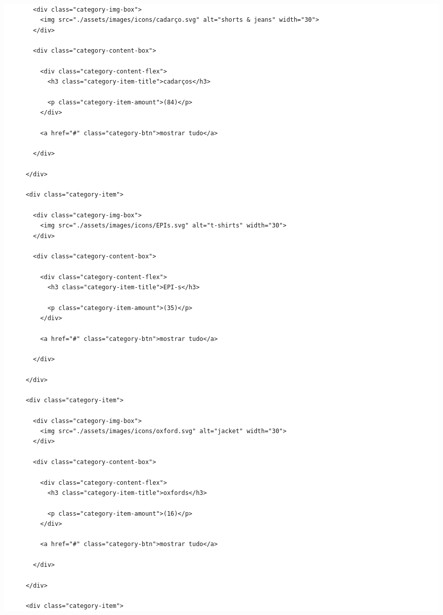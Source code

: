             <div class="category-img-box">
              <img src="./assets/images/icons/cadarço.svg" alt="shorts & jeans" width="30">
            </div>

            <div class="category-content-box">

              <div class="category-content-flex">
                <h3 class="category-item-title">cadarços</h3>

                <p class="category-item-amount">(84)</p>
              </div>

              <a href="#" class="category-btn">mostrar tudo</a>

            </div>

          </div>

          <div class="category-item">

            <div class="category-img-box">
              <img src="./assets/images/icons/EPIs.svg" alt="t-shirts" width="30">
            </div>

            <div class="category-content-box">

              <div class="category-content-flex">
                <h3 class="category-item-title">EPI-s</h3>

                <p class="category-item-amount">(35)</p>
              </div>

              <a href="#" class="category-btn">mostrar tudo</a>

            </div>

          </div>

          <div class="category-item">

            <div class="category-img-box">
              <img src="./assets/images/icons/oxford.svg" alt="jacket" width="30">
            </div>

            <div class="category-content-box">

              <div class="category-content-flex">
                <h3 class="category-item-title">oxfords</h3>

                <p class="category-item-amount">(16)</p>
              </div>

              <a href="#" class="category-btn">mostrar tudo</a>

            </div>

          </div>

          <div class="category-item">

